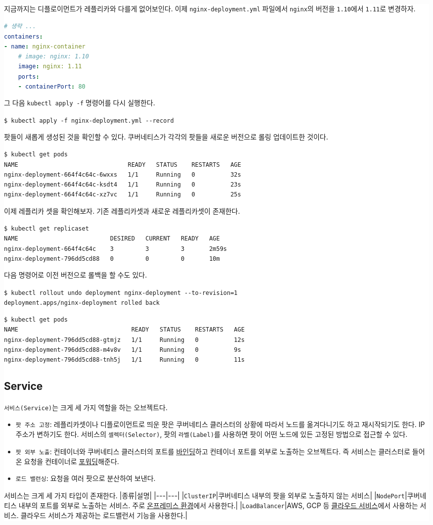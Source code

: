 지금까지는 디플로이먼트가 레플리카와 다를게 없어보인다. 이제 `nginx-deployment.yml` 파일에서 `nginx`의 버전을 `1.10`에서 `1.11`로 변경하자.
``` yml {5}
# 생략 ...
containers:
- name: nginx-container
    # image: nginx: 1.10
    image: nginx: 1.11
    ports:
    - containerPort: 80
```

그 다음 `kubectl apply -f` 명령어를 다시 실행한다.
``` shellsession
$ kubectl apply -f nginx-deployment.yml --record
```
팟들이 새롭게 생성된 것을 확인할 수 있다. 쿠버네티스가 각각의 팟들을 새로운 버전으로 롤링 업데이트한 것이다.
``` shellsession
$ kubectl get pods
NAME                               READY   STATUS    RESTARTS   AGE
nginx-deployment-664f4c64c-6wxxs   1/1     Running   0          32s
nginx-deployment-664f4c64c-ksdt4   1/1     Running   0          23s
nginx-deployment-664f4c64c-xz7vc   1/1     Running   0          25s
```
이제 레플리카 셋을 확인해보자. 기존 레플리카셋과 새로운 레플리카셋이 존재한다.
``` shellsession
$ kubectl get replicaset
NAME                          DESIRED   CURRENT   READY   AGE
nginx-deployment-664f4c64c    3         3         3       2m59s
nginx-deployment-796dd5cd88   0         0         0       10m
```
다음 명령어로 이전 버전으로 롤백을 할 수도 있다.
``` shellsession
$ kubectl rollout undo deployment nginx-deployment --to-revision=1
deployment.apps/nginx-deployment rolled back
```
``` shellsession
$ kubectl get pods
NAME                                READY   STATUS    RESTARTS   AGE
nginx-deployment-796dd5cd88-gtmjz   1/1     Running   0          12s
nginx-deployment-796dd5cd88-m4v8v   1/1     Running   0          9s
nginx-deployment-796dd5cd88-tnh5j   1/1     Running   0          11s
```

## Service
`서비스(Service)`는 크게 세 가지 역할을 하는 오브젝트다.

- `팟 주소 고정`: 레플리카셋이나 디플로이먼트로 띄운 팟은 쿠버네티스 클러스터의 상황에 따라서 노드를 옮겨다니기도 하고 재시작되기도 한다. IP 주소가 변하기도 한다. 서비스의 `셀렉터(Selector)`, 팟의 `라벨(Label)`를 사용하면 팟이 어떤 노드에 있든 고정된 방법으로 접근할 수 있다.

- `팟 외부 노출`: 컨테이너와 쿠버네티스 클러스터의 포트를 <u>바인딩</u>하고 컨테이너 포트를 외부로 노출하는 오브젝트다.  즉 서비스는 클러스터로 들어온 요청을 컨테이너로 <u>포워딩</u>해준다. 

- `로드 밸런싱`: 요청을 여러 팟으로 분산하여 보낸다. 

서비스는 크게 세 가지 타입이 존재한다.
|종류|설명|
|---|---|
|`ClusterIP`|쿠버네티스 내부의 팟을 외부로 노출하지 않는 서비스|
|`NodePort`|쿠버네티스 내부의 포트를 외부로 노출하는 서비스. 주로 <u>온프레미스 환경</u>에서 사용한다.|
|`LoadBalancer`|AWS, GCP 등 <u>클라우드 서비스</u>에서 사용하는 서비스. 클라우드 서비스가 제공하는 로드밸런서 기능을 사용한다.|
